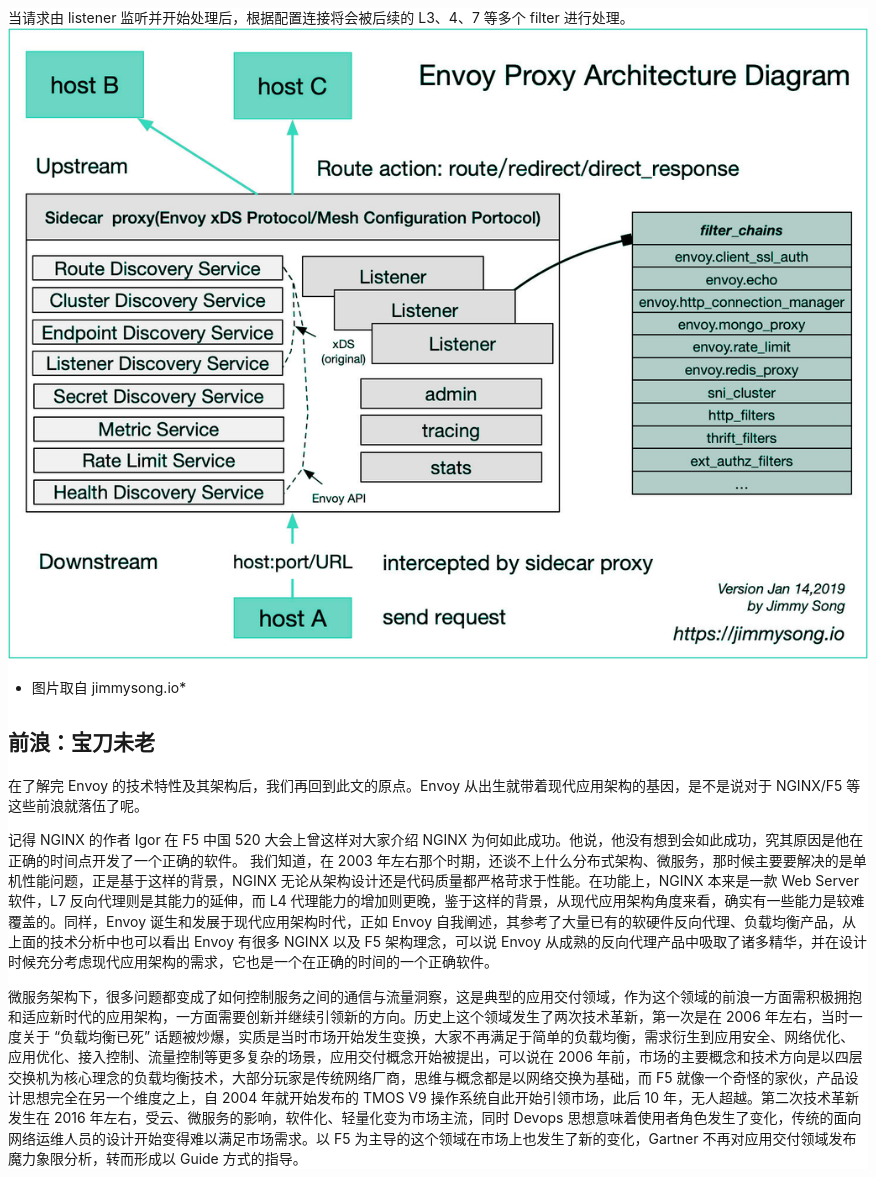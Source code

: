 当请求由 listener 监听并开始处理后，根据配置连接将会被后续的 L3、4、7 等多个 filter 进行处理。
![envoy proxy arch](<envoy-arch.jpg>)
* 图片取自 jimmysong.io*

## 前浪：宝刀未老

在了解完 Envoy 的技术特性及其架构后，我们再回到此文的原点。Envoy 从出生就带着现代应用架构的基因，是不是说对于 NGINX/F5 等这些前浪就落伍了呢。

记得 NGINX 的作者 Igor 在 F5 中国 520 大会上曾这样对大家介绍 NGINX 为何如此成功。他说，他没有想到会如此成功，究其原因是他在正确的时间点开发了一个正确的软件。 我们知道，在 2003 年左右那个时期，还谈不上什么分布式架构、微服务，那时候主要要解决的是单机性能问题，正是基于这样的背景，NGINX 无论从架构设计还是代码质量都严格苛求于性能。在功能上，NGINX 本来是一款 Web Server 软件，L7 反向代理则是其能力的延伸，而 L4 代理能力的增加则更晚，鉴于这样的背景，从现代应用架构角度来看，确实有一些能力是较难覆盖的。同样，Envoy 诞生和发展于现代应用架构时代，正如 Envoy 自我阐述，其参考了大量已有的软硬件反向代理、负载均衡产品，从上面的技术分析中也可以看出 Envoy 有很多 NGINX 以及 F5 架构理念，可以说 Envoy 从成熟的反向代理产品中吸取了诸多精华，并在设计时候充分考虑现代应用架构的需求，它也是一个在正确的时间的一个正确软件。

微服务架构下，很多问题都变成了如何控制服务之间的通信与流量洞察，这是典型的应用交付领域，作为这个领域的前浪一方面需积极拥抱和适应新时代的应用架构，一方面需要创新并继续引领新的方向。历史上这个领域发生了两次技术革新，第一次是在 2006 年左右，当时一度关于 “负载均衡已死” 话题被炒爆，实质是当时市场开始发生变换，大家不再满足于简单的负载均衡，需求衍生到应用安全、网络优化、应用优化、接入控制、流量控制等更多复杂的场景，应用交付概念开始被提出，可以说在 2006 年前，市场的主要概念和技术方向是以四层交换机为核心理念的负载均衡技术，大部分玩家是传统网络厂商，思维与概念都是以网络交换为基础，而 F5 就像一个奇怪的家伙，产品设计思想完全在另一个维度之上，自 2004 年就开始发布的 TMOS V9 操作系统自此开始引领市场，此后 10 年，无人超越。第二次技术革新发生在 2016 年左右，受云、微服务的影响，软件化、轻量化变为市场主流，同时 Devops 思想意味着使用者角色发生了变化，传统的面向网络运维人员的设计开始变得难以满足市场需求。以 F5 为主导的这个领域在市场上也发生了新的变化，Gartner 不再对应用交付领域发布魔力象限分析，转而形成以 Guide 方式的指导。